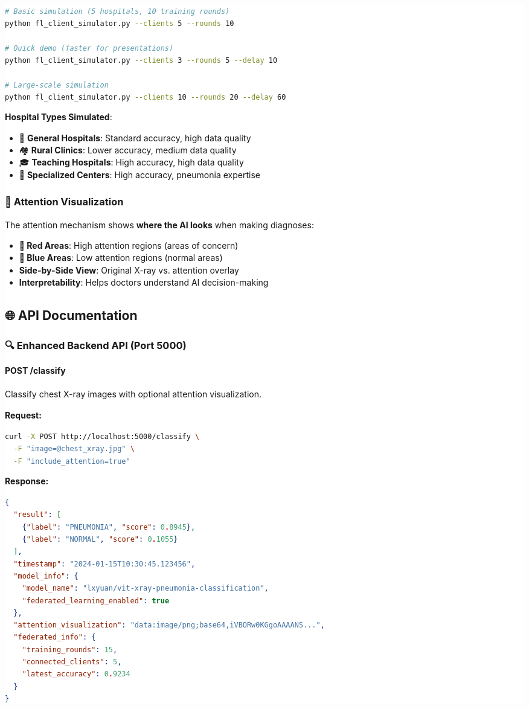 ```bash
# Basic simulation (5 hospitals, 10 training rounds)
python fl_client_simulator.py --clients 5 --rounds 10

# Quick demo (faster for presentations)
python fl_client_simulator.py --clients 3 --rounds 5 --delay 10

# Large-scale simulation
python fl_client_simulator.py --clients 10 --rounds 20 --delay 60
```

**Hospital Types Simulated**:
- 🏥 **General Hospitals**: Standard accuracy, high data quality
- 🏘️ **Rural Clinics**: Lower accuracy, medium data quality  
- 🎓 **Teaching Hospitals**: High accuracy, high data quality
- 🔬 **Specialized Centers**: High accuracy, pneumonia expertise

### 🎯 **Attention Visualization**

The attention mechanism shows **where the AI looks** when making diagnoses:

- **🔴 Red Areas**: High attention regions (areas of concern)
- **🔵 Blue Areas**: Low attention regions (normal areas)
- **Side-by-Side View**: Original X-ray vs. attention overlay
- **Interpretability**: Helps doctors understand AI decision-making

## 🌐 **API Documentation**

### 🔍 **Enhanced Backend API (Port 5000)**

#### **POST /classify**
Classify chest X-ray images with optional attention visualization.

**Request:**
```bash
curl -X POST http://localhost:5000/classify \
  -F "image=@chest_xray.jpg" \
  -F "include_attention=true"
```

**Response:**
```json
{
  "result": [
    {"label": "PNEUMONIA", "score": 0.8945},
    {"label": "NORMAL", "score": 0.1055}
  ],
  "timestamp": "2024-01-15T10:30:45.123456",
  "model_info": {
    "model_name": "lxyuan/vit-xray-pneumonia-classification",
    "federated_learning_enabled": true
  },
  "attention_visualization": "data:image/png;base64,iVBORw0KGgoAAAANS...",
  "federated_info": {
    "training_rounds": 15,
    "connected_clients": 5,
    "latest_accuracy": 0.9234
  }
}
```
